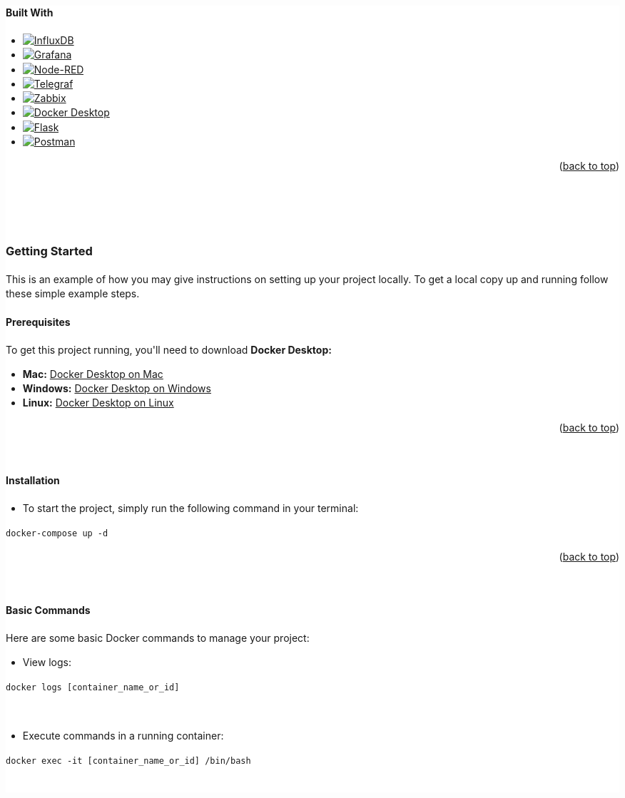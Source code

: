 
#### Built With
* [![InfluxDB][InfluxDB]][InfluxDB-url] 
* [![Grafana][Grafana]][Grafana-url] 
* [![Node-RED][Node-RED]][Node-RED-url] 
* [![Telegraf][Telegraf]][Telegraf-url] 
* [![Zabbix][Zabbix]][Zabbix-url] 
* [![Docker Desktop][Docker]][Docker-url]
* [![Flask][Flask]][Flask-url]
* [![Postman][Postman]][Postman-url]

<p align="right">(<a href="#readme-top">back to top</a>)</p>
<br><br><br>




### Getting Started
This is an example of how you may give instructions on setting up your project locally.
To get a local copy up and running follow these simple example steps.
<br>


#### Prerequisites
To get this project running, you'll need to download **Docker Desktop:**
<ul>
  <li><strong>Mac:</strong> <a href="https://docs.docker.com/desktop/install/mac-install/">Docker Desktop on Mac</a></li>
  <li><strong>Windows:</strong> <a href="https://docs.docker.com/desktop/install/windows-install/">Docker Desktop on Windows</a></li>
  <li><strong>Linux:</strong> <a href="https://docs.docker.com/desktop/install/linux-install/">Docker Desktop on Linux</a></li>
</ul>
  
<p align="right">(<a href="#readme-top">back to top</a>)</p>
<br>


#### Installation
- To start the project, simply run the following command in your terminal:
```
docker-compose up -d
```
<p align="right">(<a href="#readme-top">back to top</a>)</p>
<br>


#### Basic Commands 
Here are some basic Docker commands to manage your project:
- View logs:
```
docker logs [container_name_or_id]
```
<br>

- Execute commands in a running container:
```
docker exec -it [container_name_or_id] /bin/bash
```
<br>


[InfluxDB]: https://img.shields.io/badge/InfluxDB-%23C51162?style=for-the-badge&logo=influxdb&logoColor=white
[InfluxDB-url]: https://www.influxdata.com/
[Grafana]: https://img.shields.io/badge/Grafana-F5F5F5?style=for-the-badge&logo=grafana&logoColor=FF6600
[Grafana-url]: https://grafana.com/
[Node-RED]: https://img.shields.io/badge/Node--RED-%23730000?style=for-the-badge&logo=nodered&logoColor=white
[Node-RED-url]: https://nodered.org/
[Telegraf]: https://img.shields.io/badge/Telegraf-000000?style=for-the-badge&logo=telegraf&logoColor=white
[Telegraf-url]: https://www.influxdata.com/time-series-platform/telegraf/
[Zabbix]: https://img.shields.io/badge/Zabbix-%23D10000?style=for-the-badge&logo=zabbix&logoColor=white
[Zabbix-url]: https://www.zabbix.com/
[Docker]: https://img.shields.io/badge/Docker%20Desktop-%23007acc?style=for-the-badge&logo=docker&logoColor=white
[Docker-url]: https://www.docker.com/products/docker-desktop
[Flask]: https://img.shields.io/badge/Flask-%233A6A9A?style=for-the-badge&logo=flask&logoColor=white
[Flask-url]: https://flask.palletsprojects.com/
[Postman]: https://img.shields.io/badge/Postman-%23FF5722?style=for-the-badge&logo=postman&logoColor=white
[Postman-url]: https://www.postman.com/